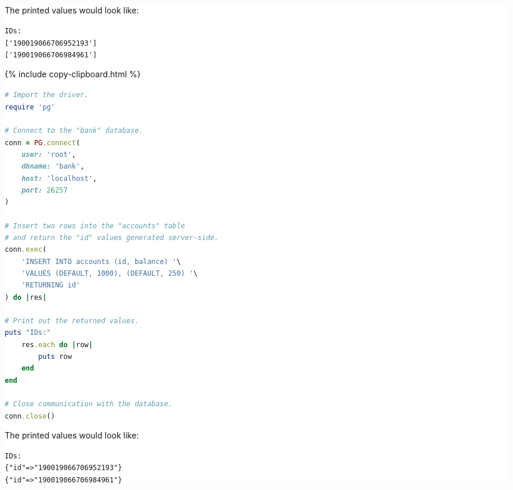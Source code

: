 The printed values would look like:

~~~
IDs:
['190019066706952193']
['190019066706984961']
~~~

</section>

<section class="filter-content" markdown="1" data-scope="ruby">

{% include copy-clipboard.html %}
~~~ ruby
# Import the driver.
require 'pg'

# Connect to the "bank" database.
conn = PG.connect(
    user: 'root',
    dbname: 'bank',
    host: 'localhost',
    port: 26257
)

# Insert two rows into the "accounts" table
# and return the "id" values generated server-side.
conn.exec(
    'INSERT INTO accounts (id, balance) '\
    'VALUES (DEFAULT, 1000), (DEFAULT, 250) '\
    'RETURNING id'
) do |res|

# Print out the returned values.
puts "IDs:"
    res.each do |row|
        puts row
    end
end

# Close communication with the database.
conn.close()
~~~

The printed values would look like:

~~~
IDs:
{"id"=>"190019066706952193"}
{"id"=>"190019066706984961"}
~~~

</section>

<section class="filter-content" markdown="1" data-scope="go">
